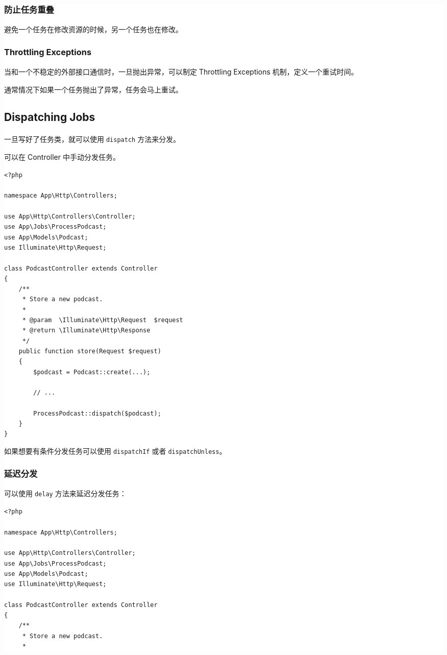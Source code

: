 ### 防止任务重叠
避免一个任务在修改资源的时候，另一个任务也在修改。


### Throttling Exceptions
当和一个不稳定的外部接口通信时，一旦抛出异常，可以制定 Throttling Exceptions 机制，定义一个重试时间。

通常情况下如果一个任务抛出了异常，任务会马上重试。



## Dispatching Jobs
一旦写好了任务类，就可以使用 `dispatch` 方法来分发。

可以在 Controller 中手动分发任务。

```
<?php
 
namespace App\Http\Controllers;
 
use App\Http\Controllers\Controller;
use App\Jobs\ProcessPodcast;
use App\Models\Podcast;
use Illuminate\Http\Request;
 
class PodcastController extends Controller
{
    /**
     * Store a new podcast.
     *
     * @param  \Illuminate\Http\Request  $request
     * @return \Illuminate\Http\Response
     */
    public function store(Request $request)
    {
        $podcast = Podcast::create(...);
 
        // ...
 
        ProcessPodcast::dispatch($podcast);
    }
}
```

如果想要有条件分发任务可以使用 `dispatchIf` 或者 `dispatchUnless`。


### 延迟分发
可以使用 `delay` 方法来延迟分发任务：

```
<?php
 
namespace App\Http\Controllers;
 
use App\Http\Controllers\Controller;
use App\Jobs\ProcessPodcast;
use App\Models\Podcast;
use Illuminate\Http\Request;
 
class PodcastController extends Controller
{
    /**
     * Store a new podcast.
     *
```